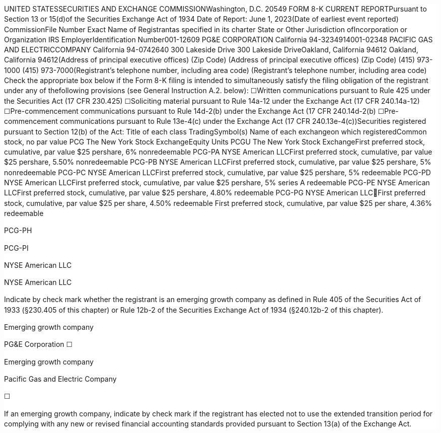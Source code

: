   UNITED STATESSECURITIES AND EXCHANGE COMMISSIONWashington, D.C. 20549  FORM 8-K  CURRENT REPORTPursuant to Section 13 or 15(d)of the Securities Exchange Act of 1934  Date of Report: June 1, 2023(Date of earliest event reported)   CommissionFile Number Exact Name of Registrantas specified in its charter State or Other Jurisdiction ofIncorporation or Organization  IRS EmployerIdentification Number001-12609 PG&E CORPORATION California  94-3234914001-02348 PACIFIC GAS AND ELECTRICCOMPANY California  94-0742640  300 Lakeside Drive 300 Lakeside DriveOakland, California 94612 Oakland, California 94612(Address of principal executive offices) (Zip Code) (Address of principal executive offices) (Zip Code) (415) 973-1000 (415) 973-7000(Registrant’s telephone number, including area code) (Registrant’s telephone number, including area code)  Check the appropriate box below if the Form 8-K filing is intended to simultaneously satisfy the filing obligation of the registrant under any of thefollowing provisions (see General Instruction A.2. below): ☐Written communications pursuant to Rule 425 under the Securities Act (17 CFR 230.425) ☐Soliciting material pursuant to Rule 14a-12 under the Exchange Act (17 CFR 240.14a-12) ☐Pre-commencement communications pursuant to Rule 14d-2(b) under the Exchange Act (17 CFR 240.14d-2(b) ☐Pre-commencement communications pursuant to Rule 13e-4(c) under the Exchange Act (17 CFR 240.13e-4(c))Securities registered pursuant to Section 12(b) of the Act: Title of each class TradingSymbol(s) Name of each exchangeon which registeredCommon stock, no par value PCG The New York Stock ExchangeEquity Units PCGU The New York Stock ExchangeFirst preferred stock, cumulative, par value $25 pershare, 6% nonredeemable PCG-PA NYSE American LLCFirst preferred stock, cumulative, par value $25 pershare, 5.50% nonredeemable PCG-PB NYSE American LLCFirst preferred stock, cumulative, par value $25 pershare, 5% nonredeemable PCG-PC NYSE American LLCFirst preferred stock, cumulative, par value $25 pershare, 5% redeemable PCG-PD NYSE American LLCFirst preferred stock, cumulative, par value $25 pershare, 5% series A redeemable PCG-PE NYSE American LLCFirst preferred stock, cumulative, par value $25 pershare, 4.80% redeemable PCG-PG NYSE American LLCFirst preferred stock, cumulative, par value $25 per
share, 4.50% redeemable
First preferred stock, cumulative, par value $25 per
share, 4.36% redeemable

PCG-PH

PCG-PI

NYSE American LLC

NYSE American LLC

Indicate by check mark whether the registrant is an emerging growth company as defined in Rule 405 of the Securities Act of 1933 (§230.405 of this
chapter) or Rule 12b-2 of the Securities Exchange Act of 1934 (§240.12b-2 of this chapter).

Emerging growth company

   PG&E Corporation    ☐

Emerging growth company

Pacific Gas and
Electric Company

   ☐

If an emerging growth company, indicate by check mark if the registrant has elected not to use the extended transition period for complying with any
new or revised financial accounting standards provided pursuant to Section 13(a) of the Exchange Act.
